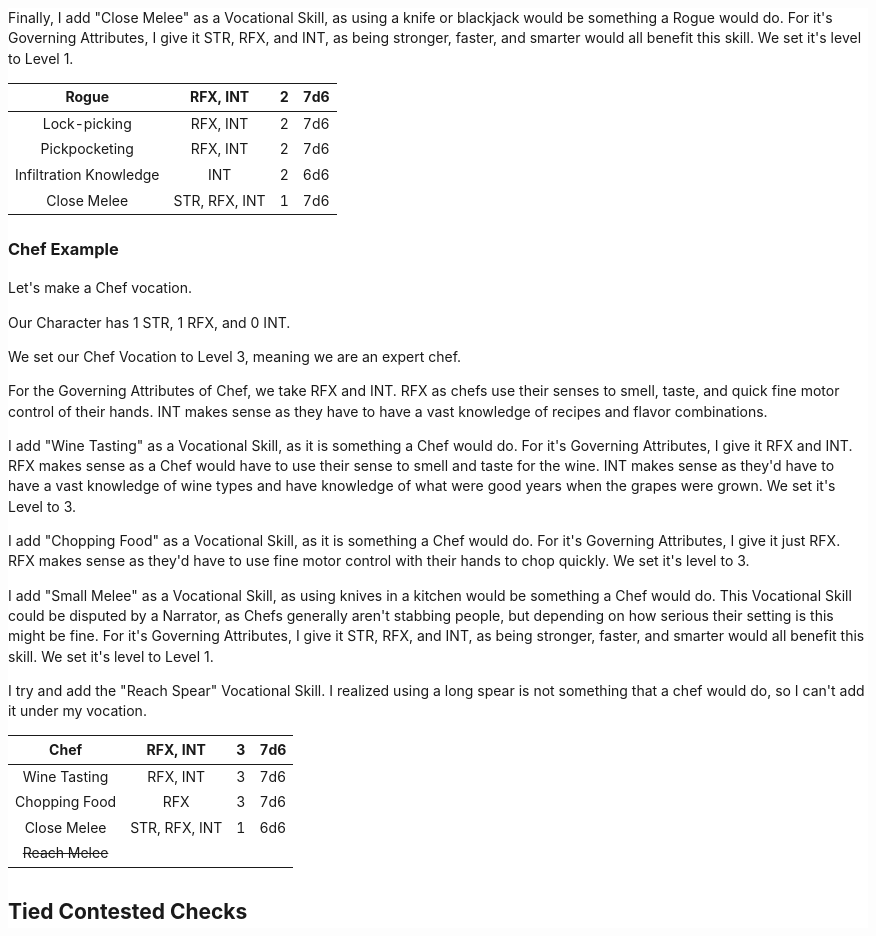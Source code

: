 Finally, I add "Close Melee" as a Vocational Skill, as using a knife or blackjack would be something a Rogue would do. For it's Governing Attributes, I give it STR, RFX, and INT, as being stronger, faster, and smarter would all benefit this skill. We set it's level to Level 1.

|         Rogue         |   RFX, INT   | 2 | 7d6 |
| :--------------------: | :-----------: | :-: | :-: |
|      Lock-picking      |   RFX, INT   | 2 | 7d6 |
|     Pickpocketing     |   RFX, INT   | 2 | 7d6 |
| Infiltration Knowledge |      INT      | 2 | 6d6 |
|      Close Melee      | STR, RFX, INT | 1 | 7d6 |

### Chef Example

Let's make a Chef vocation.

Our Character has 1 STR, 1 RFX, and 0 INT.

We set our Chef Vocation to Level 3, meaning we are an expert chef.

For the Governing Attributes of Chef, we take RFX and INT. RFX as chefs use their senses to smell, taste, and quick fine motor control of their hands. INT makes sense as they have to have a vast knowledge of recipes and flavor combinations.

I add "Wine Tasting" as a Vocational Skill, as it is something a Chef would do. For it's Governing Attributes, I give it RFX and INT. RFX makes sense as a Chef would have to use their sense to smell and taste for the wine. INT makes sense as they'd have to have a vast knowledge of wine types and have knowledge of what were good years when the grapes were grown. We set it's Level to 3.

I add "Chopping Food" as a Vocational Skill, as it is something a Chef would do. For it's Governing Attributes, I give it just RFX. RFX makes sense as they'd have to use fine motor control with their hands to chop quickly. We set it's level to 3.

I add "Small Melee" as a Vocational Skill, as using knives in a kitchen would be something a Chef would do. This Vocational Skill could be disputed by a Narrator, as Chefs generally aren't stabbing people, but depending on how serious their setting is this might be fine. For it's Governing Attributes, I give it STR, RFX, and INT, as being stronger, faster, and smarter would all benefit this skill. We set it's level to Level 1.

I try and add the "Reach Spear" Vocational Skill. I realized using a long spear is not something that a chef would do, so I can't add it under my vocation.

|       Chef       |   RFX, INT   | 3 | 7d6 |
| :--------------: | :-----------: | :-: | :-: |
|   Wine Tasting   |   RFX, INT   | 3 | 7d6 |
|  Chopping Food  |      RFX      | 3 | 7d6 |
|   Close Melee   | STR, RFX, INT | 1 | 6d6 |
| ~~Reach Melee~~ |              |  |    |

## Tied Contested Checks
